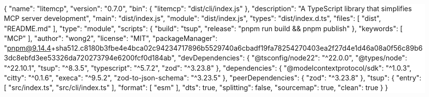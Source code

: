 {
  "name": "litemcp",
  "version": "0.7.0",
  "bin": {
    "litemcp": "dist/cli/index.js"
  },
  "description": "A TypeScript library that simplifies MCP server development",
  "main": "dist/index.js",
  "module": "dist/index.js",
  "types": "dist/index.d.ts",
  "files": [
    "dist",
    "README.md"
  ],
  "type": "module",
  "scripts": {
    "build": "tsup",
    "release": "pnpm run build && pnpm publish"
  },
  "keywords": [
    "MCP"
  ],
  "author": "wong2",
  "license": "MIT",
  "packageManager": "pnpm@9.14.4+sha512.c8180b3fbe4e4bca02c94234717896b5529740a6cbadf19fa78254270403ea2f27d4e1d46a08a0f56c89b63dc8ebfd3ee53326da720273794e6200fcf0d184ab",
  "devDependencies": {
    "@tsconfig/node22": "^22.0.0",
    "@types/node": "^22.10.1",
    "tsup": "^8.3.5",
    "typescript": "^5.7.2",
    "zod": "^3.23.8"
  },
  "dependencies": {
    "@modelcontextprotocol/sdk": "^1.0.3",
    "citty": "^0.1.6",
    "execa": "^9.5.2",
    "zod-to-json-schema": "^3.23.5"
  },
  "peerDependencies": {
    "zod": "^3.23.8"
  },
  "tsup": {
    "entry": [
      "src/index.ts",
      "src/cli/index.ts"
    ],
    "format": [
      "esm"
    ],
    "dts": true,
    "splitting": false,
    "sourcemap": true,
    "clean": true
  }
}
